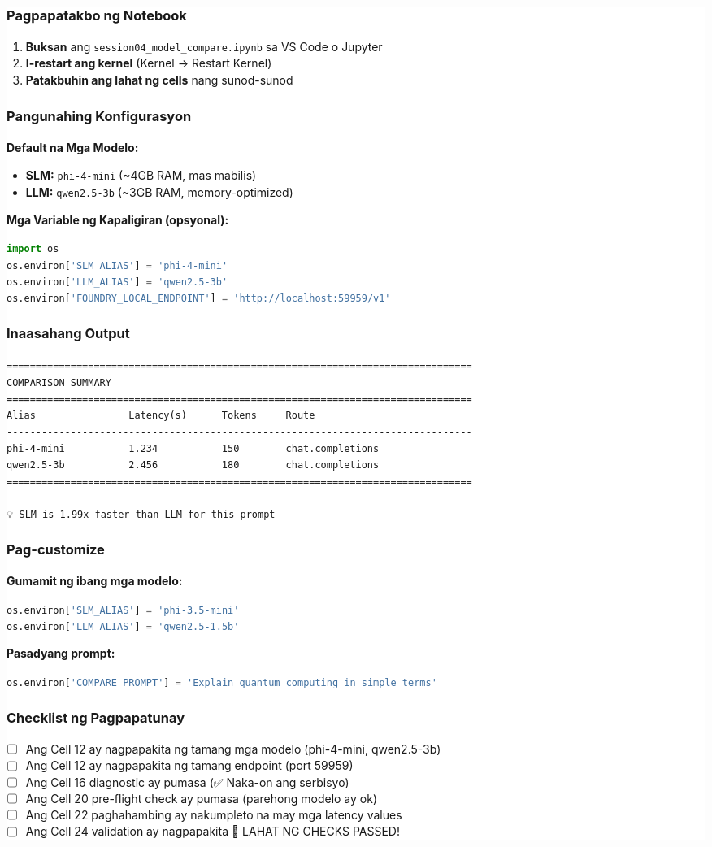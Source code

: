 ### Pagpapatakbo ng Notebook

1. **Buksan** ang `session04_model_compare.ipynb` sa VS Code o Jupyter
2. **I-restart ang kernel** (Kernel → Restart Kernel)
3. **Patakbuhin ang lahat ng cells** nang sunod-sunod

### Pangunahing Konfigurasyon

**Default na Mga Modelo:**
- **SLM:** `phi-4-mini` (~4GB RAM, mas mabilis)
- **LLM:** `qwen2.5-3b` (~3GB RAM, memory-optimized)

**Mga Variable ng Kapaligiran (opsyonal):**
```python
import os
os.environ['SLM_ALIAS'] = 'phi-4-mini'
os.environ['LLM_ALIAS'] = 'qwen2.5-3b'
os.environ['FOUNDRY_LOCAL_ENDPOINT'] = 'http://localhost:59959/v1'
```

### Inaasahang Output

```
================================================================================
COMPARISON SUMMARY
================================================================================
Alias                Latency(s)      Tokens     Route               
--------------------------------------------------------------------------------
phi-4-mini           1.234           150        chat.completions    
qwen2.5-3b           2.456           180        chat.completions    
================================================================================

💡 SLM is 1.99x faster than LLM for this prompt
```

### Pag-customize

**Gumamit ng ibang mga modelo:**
```python
os.environ['SLM_ALIAS'] = 'phi-3.5-mini'
os.environ['LLM_ALIAS'] = 'qwen2.5-1.5b'
```

**Pasadyang prompt:**
```python
os.environ['COMPARE_PROMPT'] = 'Explain quantum computing in simple terms'
```

### Checklist ng Pagpapatunay

- [ ] Ang Cell 12 ay nagpapakita ng tamang mga modelo (phi-4-mini, qwen2.5-3b)
- [ ] Ang Cell 12 ay nagpapakita ng tamang endpoint (port 59959)
- [ ] Ang Cell 16 diagnostic ay pumasa (✅ Naka-on ang serbisyo)
- [ ] Ang Cell 20 pre-flight check ay pumasa (parehong modelo ay ok)
- [ ] Ang Cell 22 paghahambing ay nakumpleto na may mga latency values
- [ ] Ang Cell 24 validation ay nagpapakita 🎉 LAHAT NG CHECKS PASSED!
